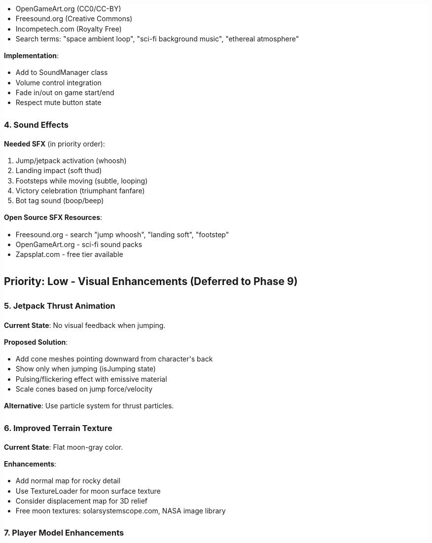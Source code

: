 - OpenGameArt.org (CC0/CC-BY)
- Freesound.org (Creative Commons)
- Incompetech.com (Royalty Free)
- Search terms: "space ambient loop", "sci-fi background music", "ethereal atmosphere"

**Implementation**:

- Add to SoundManager class
- Volume control integration
- Fade in/out on game start/end
- Respect mute button state

### 4. Sound Effects

**Needed SFX** (in priority order):

1. Jump/jetpack activation (whoosh)
2. Landing impact (soft thud)
3. Footsteps while moving (subtle, looping)
4. Victory celebration (triumphant fanfare)
5. Bot tag sound (boop/beep)

**Open Source SFX Resources**:

- Freesound.org - search "jump whoosh", "landing soft", "footstep"
- OpenGameArt.org - sci-fi sound packs
- Zapsplat.com - free tier available

## Priority: Low - Visual Enhancements (Deferred to Phase 9)

### 5. Jetpack Thrust Animation

**Current State**: No visual feedback when jumping.

**Proposed Solution**:

- Add cone meshes pointing downward from character's back
- Show only when jumping (isJumping state)
- Pulsing/flickering effect with emissive material
- Scale cones based on jump force/velocity

**Alternative**: Use particle system for thrust particles.

### 6. Improved Terrain Texture

**Current State**: Flat moon-gray color.

**Enhancements**:

- Add normal map for rocky detail
- Use TextureLoader for moon surface texture
- Consider displacement map for 3D relief
- Free moon textures: solarsystemscope.com, NASA image library

### 7. Player Model Enhancements

